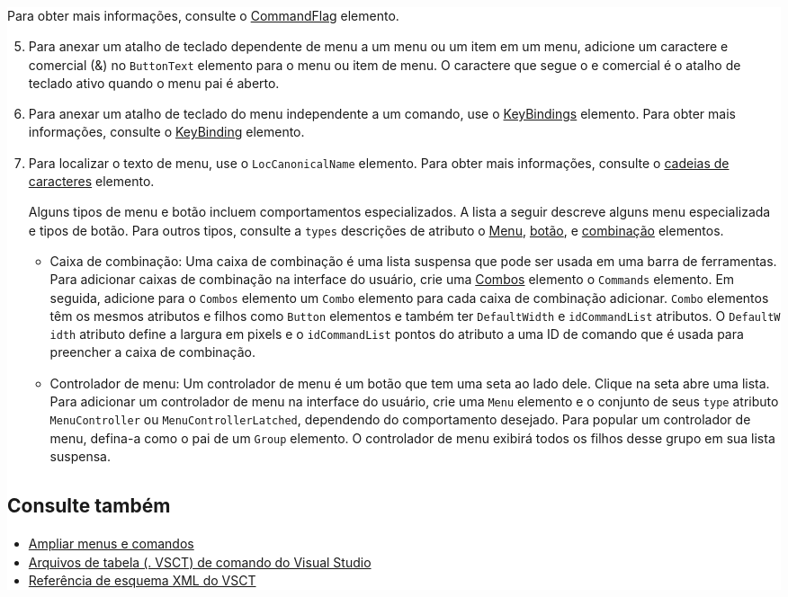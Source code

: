    Para obter mais informações, consulte o [CommandFlag](../../extensibility/command-flag-element.md) elemento.

5. Para anexar um atalho de teclado dependente de menu a um menu ou um item em um menu, adicione um caractere e comercial (&) no `ButtonText` elemento para o menu ou item de menu. O caractere que segue o e comercial é o atalho de teclado ativo quando o menu pai é aberto.

6. Para anexar um atalho de teclado do menu independente a um comando, use o [KeyBindings](../../extensibility/keybindings-element.md) elemento. Para obter mais informações, consulte o [KeyBinding](../../extensibility/keybinding-element.md) elemento.

7. Para localizar o texto de menu, use o `LocCanonicalName` elemento. Para obter mais informações, consulte o [cadeias de caracteres](../../extensibility/strings-element.md) elemento.

   Alguns tipos de menu e botão incluem comportamentos especializados. A lista a seguir descreve alguns menu especializada e tipos de botão. Para outros tipos, consulte a `types` descrições de atributo o [Menu](../../extensibility/menu-element.md), [botão](../../extensibility/button-element.md), e [combinação](../../extensibility/combo-element.md) elementos.

   - Caixa de combinação: Uma caixa de combinação é uma lista suspensa que pode ser usada em uma barra de ferramentas. Para adicionar caixas de combinação na interface do usuário, crie uma [Combos](../../extensibility/combos-element.md) elemento o `Commands` elemento. Em seguida, adicione para o `Combos` elemento um `Combo` elemento para cada caixa de combinação adicionar. `Combo` elementos têm os mesmos atributos e filhos como `Button` elementos e também ter `DefaultWidth` e `idCommandList` atributos. O `DefaultWidth` atributo define a largura em pixels e o `idCommandList` pontos do atributo a uma ID de comando que é usada para preencher a caixa de combinação.

   - Controlador de menu: Um controlador de menu é um botão que tem uma seta ao lado dele. Clique na seta abre uma lista. Para adicionar um controlador de menu na interface do usuário, crie uma `Menu` elemento e o conjunto de seus `type` atributo `MenuController` ou `MenuControllerLatched`, dependendo do comportamento desejado. Para popular um controlador de menu, defina-a como o pai de um `Group` elemento. O controlador de menu exibirá todos os filhos desse grupo em sua lista suspensa.

## <a name="see-also"></a>Consulte também
- [Ampliar menus e comandos](../../extensibility/extending-menus-and-commands.md)
- [Arquivos de tabela (. VSCT) de comando do Visual Studio](../../extensibility/internals/visual-studio-command-table-dot-vsct-files.md)
- [Referência de esquema XML do VSCT](../../extensibility/vsct-xml-schema-reference.md)